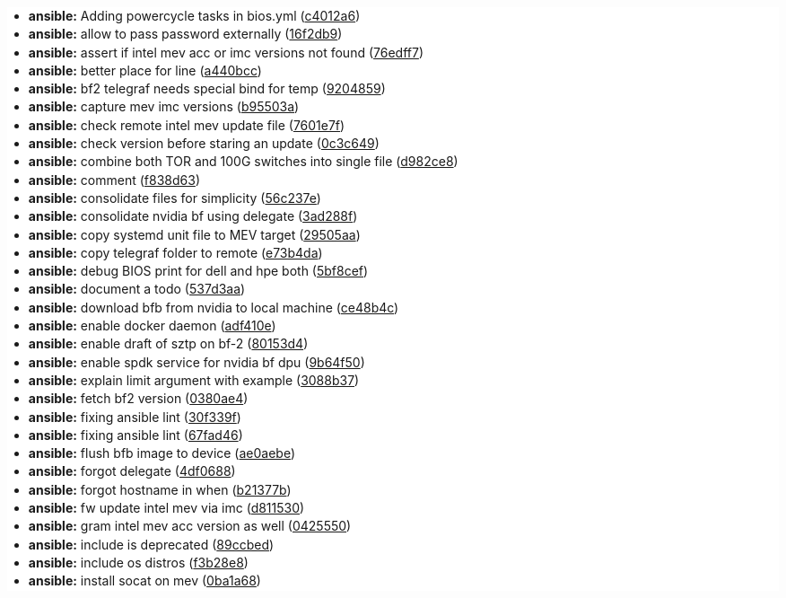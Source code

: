 * **ansible:** Adding powercycle tasks in bios.yml ([c4012a6](https://github.com/opiproject/lab/commit/c4012a6d2cf05f41ffebbb8a60e501de1a6d71e3))
* **ansible:** allow to pass password externally ([16f2db9](https://github.com/opiproject/lab/commit/16f2db91dd5c1bb672465ff2fd310c8f37354647))
* **ansible:** assert if intel mev acc or imc versions not found ([76edff7](https://github.com/opiproject/lab/commit/76edff7b8f130a7895ff97365ff7d8f5c56d1a35))
* **ansible:** better place for line ([a440bcc](https://github.com/opiproject/lab/commit/a440bccc1a5f1dfe48ce22bd87dc5587099c4a55))
* **ansible:** bf2 telegraf needs special bind for temp ([9204859](https://github.com/opiproject/lab/commit/9204859630de9cc612aaf65959f2d0bb8e615399))
* **ansible:** capture mev imc versions ([b95503a](https://github.com/opiproject/lab/commit/b95503a489adbaf282e0a2822fd45448d344f32b))
* **ansible:** check remote intel mev update file ([7601e7f](https://github.com/opiproject/lab/commit/7601e7f8b1faa610eb328c77530e1f955bf028fa))
* **ansible:** check version before staring an update ([0c3c649](https://github.com/opiproject/lab/commit/0c3c6490c061720aa8333073d634cc1d5c9562d7))
* **ansible:** combine both TOR and 100G switches into single file ([d982ce8](https://github.com/opiproject/lab/commit/d982ce8607982b82bd607798caaedbbb114469a1))
* **ansible:** comment ([f838d63](https://github.com/opiproject/lab/commit/f838d638b9f9401854da8ee966b3f6c37a492665))
* **ansible:** consolidate files for simplicity ([56c237e](https://github.com/opiproject/lab/commit/56c237e45a7e5029913402e082be655a0b7ef052))
* **ansible:** consolidate nvidia bf using delegate ([3ad288f](https://github.com/opiproject/lab/commit/3ad288f3512613c072f9582f1e6ae2fea430835e))
* **ansible:** copy systemd unit file to MEV target ([29505aa](https://github.com/opiproject/lab/commit/29505aa20ffb84e02dd6887e595b50020278bcbb))
* **ansible:** copy telegraf folder to remote ([e73b4da](https://github.com/opiproject/lab/commit/e73b4da7cd2168691a1788e6c085e48c5bbc8631))
* **ansible:** debug BIOS print for dell and hpe both ([5bf8cef](https://github.com/opiproject/lab/commit/5bf8cef1877ccee2cc045b15670db1d0530f2567))
* **ansible:** document a todo ([537d3aa](https://github.com/opiproject/lab/commit/537d3aa0cd362304881708b5536e1c34b6178ca7))
* **ansible:** download bfb from nvidia to local machine ([ce48b4c](https://github.com/opiproject/lab/commit/ce48b4c7fd225c87ec5975bb1902f84a0df591ac))
* **ansible:** enable docker daemon ([adf410e](https://github.com/opiproject/lab/commit/adf410e286c8f294ebb32db4307462455b46757a))
* **ansible:** enable draft of sztp on bf-2 ([80153d4](https://github.com/opiproject/lab/commit/80153d428d0de571b33131768ceff837bb05f885))
* **ansible:** enable spdk service for nvidia bf dpu ([9b64f50](https://github.com/opiproject/lab/commit/9b64f50304874dcfd2eae38957779873384052f9))
* **ansible:** explain limit argument with example ([3088b37](https://github.com/opiproject/lab/commit/3088b37b98493a90b62651cc5dc8dea1c9b2cb57))
* **ansible:** fetch bf2 version ([0380ae4](https://github.com/opiproject/lab/commit/0380ae485a7af0fd26da1c5ad8c11743b2f094b7))
* **ansible:** fixing ansible lint ([30f339f](https://github.com/opiproject/lab/commit/30f339f47844ca1d3ac2908ad38751e088eb7975))
* **ansible:** fixing ansible lint  ([67fad46](https://github.com/opiproject/lab/commit/67fad461080e0a0ef36f0492b2076f2cd6193b43))
* **ansible:** flush bfb image to device ([ae0aebe](https://github.com/opiproject/lab/commit/ae0aebe6452c0d831bca951ad0290d7fabdd168c))
* **ansible:** forgot delegate ([4df0688](https://github.com/opiproject/lab/commit/4df0688038579f19b5e17e98126de9c42f088a1b))
* **ansible:** forgot hostname in when ([b21377b](https://github.com/opiproject/lab/commit/b21377b2641926d543afee17fd165a56a39e9bba))
* **ansible:** fw update intel mev via imc ([d811530](https://github.com/opiproject/lab/commit/d811530affd386848cef018c961f8272c168d950))
* **ansible:** gram intel mev acc version as well ([0425550](https://github.com/opiproject/lab/commit/0425550d4db06456bcd18f71bf3c3f3e2cf00007))
* **ansible:** include is deprecated ([89ccbed](https://github.com/opiproject/lab/commit/89ccbedd46a3a5ac3e7fff127eeb58409af8720a))
* **ansible:** include os distros ([f3b28e8](https://github.com/opiproject/lab/commit/f3b28e86d88489d1a137cf82770b05faaadc58d9))
* **ansible:** install socat on mev ([0ba1a68](https://github.com/opiproject/lab/commit/0ba1a6840821aa5ad4cc36b58dac929e976ad19a))
